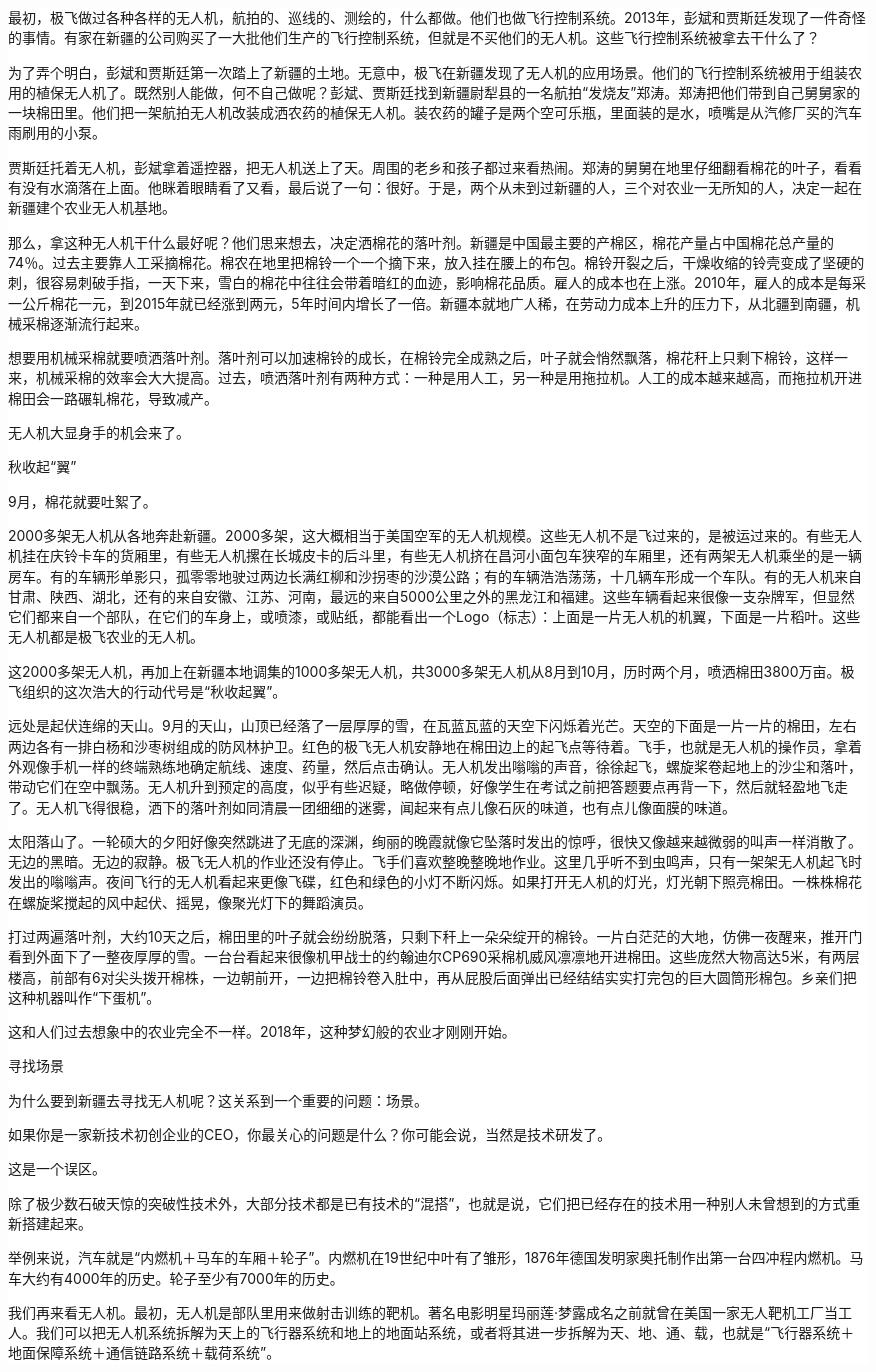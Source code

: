 最初，极飞做过各种各样的无人机，航拍的、巡线的、测绘的，什么都做。他们也做飞行控制系统。2013年，彭斌和贾斯廷发现了一件奇怪的事情。有家在新疆的公司购买了一大批他们生产的飞行控制系统，但就是不买他们的无人机。这些飞行控制系统被拿去干什么了？

为了弄个明白，彭斌和贾斯廷第一次踏上了新疆的土地。无意中，极飞在新疆发现了无人机的应用场景。他们的飞行控制系统被用于组装农用的植保无人机了。既然别人能做，何不自己做呢？彭斌、贾斯廷找到新疆尉犁县的一名航拍“发烧友”郑涛。郑涛把他们带到自己舅舅家的一块棉田里。他们把一架航拍无人机改装成洒农药的植保无人机。装农药的罐子是两个空可乐瓶，里面装的是水，喷嘴是从汽修厂买的汽车雨刷用的小泵。

贾斯廷托着无人机，彭斌拿着遥控器，把无人机送上了天。周围的老乡和孩子都过来看热闹。郑涛的舅舅在地里仔细翻看棉花的叶子，看看有没有水滴落在上面。他眯着眼睛看了又看，最后说了一句：很好。于是，两个从未到过新疆的人，三个对农业一无所知的人，决定一起在新疆建个农业无人机基地。

那么，拿这种无人机干什么最好呢？他们思来想去，决定洒棉花的落叶剂。新疆是中国最主要的产棉区，棉花产量占中国棉花总产量的74％。过去主要靠人工采摘棉花。棉农在地里把棉铃一个一个摘下来，放入挂在腰上的布包。棉铃开裂之后，干燥收缩的铃壳变成了坚硬的刺，很容易刺破手指，一天下来，雪白的棉花中往往会带着暗红的血迹，影响棉花品质。雇人的成本也在上涨。2010年，雇人的成本是每采一公斤棉花一元，到2015年就已经涨到两元，5年时间内增长了一倍。新疆本就地广人稀，在劳动力成本上升的压力下，从北疆到南疆，机械采棉逐渐流行起来。

想要用机械采棉就要喷洒落叶剂。落叶剂可以加速棉铃的成长，在棉铃完全成熟之后，叶子就会悄然飘落，棉花秆上只剩下棉铃，这样一来，机械采棉的效率会大大提高。过去，喷洒落叶剂有两种方式：一种是用人工，另一种是用拖拉机。人工的成本越来越高，而拖拉机开进棉田会一路碾轧棉花，导致减产。

无人机大显身手的机会来了。





秋收起“翼”


9月，棉花就要吐絮了。

2000多架无人机从各地奔赴新疆。2000多架，这大概相当于美国空军的无人机规模。这些无人机不是飞过来的，是被运过来的。有些无人机挂在庆铃卡车的货厢里，有些无人机摞在长城皮卡的后斗里，有些无人机挤在昌河小面包车狭窄的车厢里，还有两架无人机乘坐的是一辆房车。有的车辆形单影只，孤零零地驶过两边长满红柳和沙拐枣的沙漠公路；有的车辆浩浩荡荡，十几辆车形成一个车队。有的无人机来自甘肃、陕西、湖北，还有的来自安徽、江苏、河南，最远的来自5000公里之外的黑龙江和福建。这些车辆看起来很像一支杂牌军，但显然它们都来自一个部队，在它们的车身上，或喷漆，或贴纸，都能看出一个Logo（标志）：上面是一片无人机的机翼，下面是一片稻叶。这些无人机都是极飞农业的无人机。

这2000多架无人机，再加上在新疆本地调集的1000多架无人机，共3000多架无人机从8月到10月，历时两个月，喷洒棉田3800万亩。极飞组织的这次浩大的行动代号是“秋收起翼”。

远处是起伏连绵的天山。9月的天山，山顶已经落了一层厚厚的雪，在瓦蓝瓦蓝的天空下闪烁着光芒。天空的下面是一片一片的棉田，左右两边各有一排白杨和沙枣树组成的防风林护卫。红色的极飞无人机安静地在棉田边上的起飞点等待着。飞手，也就是无人机的操作员，拿着外观像手机一样的终端熟练地确定航线、速度、药量，然后点击确认。无人机发出嗡嗡的声音，徐徐起飞，螺旋桨卷起地上的沙尘和落叶，带动它们在空中飘荡。无人机升到预定的高度，似乎有些迟疑，略做停顿，好像学生在考试之前把答题要点再背一下，然后就轻盈地飞走了。无人机飞得很稳，洒下的落叶剂如同清晨一团细细的迷雾，闻起来有点儿像石灰的味道，也有点儿像面膜的味道。

太阳落山了。一轮硕大的夕阳好像突然跳进了无底的深渊，绚丽的晚霞就像它坠落时发出的惊呼，很快又像越来越微弱的叫声一样消散了。无边的黑暗。无边的寂静。极飞无人机的作业还没有停止。飞手们喜欢整晚整晚地作业。这里几乎听不到虫鸣声，只有一架架无人机起飞时发出的嗡嗡声。夜间飞行的无人机看起来更像飞碟，红色和绿色的小灯不断闪烁。如果打开无人机的灯光，灯光朝下照亮棉田。一株株棉花在螺旋桨搅起的风中起伏、摇晃，像聚光灯下的舞蹈演员。

打过两遍落叶剂，大约10天之后，棉田里的叶子就会纷纷脱落，只剩下秆上一朵朵绽开的棉铃。一片白茫茫的大地，仿佛一夜醒来，推开门看到外面下了一整夜厚厚的雪。一台台看起来很像机甲战士的约翰迪尔CP690采棉机威风凛凛地开进棉田。这些庞然大物高达5米，有两层楼高，前部有6对尖头拨开棉株，一边朝前开，一边把棉铃卷入肚中，再从屁股后面弹出已经结结实实打完包的巨大圆筒形棉包。乡亲们把这种机器叫作“下蛋机”。

这和人们过去想象中的农业完全不一样。2018年，这种梦幻般的农业才刚刚开始。





寻找场景


为什么要到新疆去寻找无人机呢？这关系到一个重要的问题：场景。

如果你是一家新技术初创企业的CEO，你最关心的问题是什么？你可能会说，当然是技术研发了。

这是一个误区。

除了极少数石破天惊的突破性技术外，大部分技术都是已有技术的“混搭”，也就是说，它们把已经存在的技术用一种别人未曾想到的方式重新搭建起来。

举例来说，汽车就是“内燃机＋马车的车厢＋轮子”。内燃机在19世纪中叶有了雏形，1876年德国发明家奥托制作出第一台四冲程内燃机。马车大约有4000年的历史。轮子至少有7000年的历史。

我们再来看无人机。最初，无人机是部队里用来做射击训练的靶机。著名电影明星玛丽莲·梦露成名之前就曾在美国一家无人靶机工厂当工人。我们可以把无人机系统拆解为天上的飞行器系统和地上的地面站系统，或者将其进一步拆解为天、地、通、载，也就是“飞行器系统＋地面保障系统＋通信链路系统＋载荷系统”。

